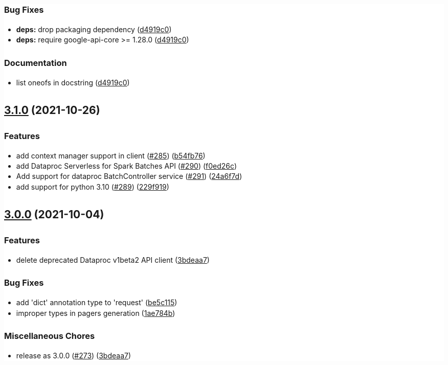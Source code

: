 ### Bug Fixes

* **deps:** drop packaging dependency ([d4919c0](https://www.github.com/googleapis/python-dataproc/commit/d4919c029ad12b5ee44942b55c5560aaf441f5a9))
* **deps:** require google-api-core >= 1.28.0 ([d4919c0](https://www.github.com/googleapis/python-dataproc/commit/d4919c029ad12b5ee44942b55c5560aaf441f5a9))


### Documentation

* list oneofs in docstring ([d4919c0](https://www.github.com/googleapis/python-dataproc/commit/d4919c029ad12b5ee44942b55c5560aaf441f5a9))

## [3.1.0](https://www.github.com/googleapis/python-dataproc/compare/v3.0.0...v3.1.0) (2021-10-26)


### Features

* add context manager support in client ([#285](https://www.github.com/googleapis/python-dataproc/issues/285)) ([b54fb76](https://www.github.com/googleapis/python-dataproc/commit/b54fb7647deaea64fe6ad553514c9d0ad62a0cbc))
* add Dataproc Serverless for Spark Batches API ([#290](https://www.github.com/googleapis/python-dataproc/issues/290)) ([f0ed26c](https://www.github.com/googleapis/python-dataproc/commit/f0ed26c6ccd2e9f438d1d5f31c5512761b0e20b9))
* Add support for dataproc BatchController service ([#291](https://www.github.com/googleapis/python-dataproc/issues/291)) ([24a6f7d](https://www.github.com/googleapis/python-dataproc/commit/24a6f7defee1e0fd2d195f934c004769d8f1a2b7))
* add support for python 3.10 ([#289](https://www.github.com/googleapis/python-dataproc/issues/289)) ([229f919](https://www.github.com/googleapis/python-dataproc/commit/229f919e31c39bc028cd2e6062437b0a8d061556))

## [3.0.0](https://www.github.com/googleapis/python-dataproc/compare/v2.6.0...v3.0.0) (2021-10-04)


### Features

* delete deprecated Dataproc v1beta2 API client ([3bdeaa7](https://www.github.com/googleapis/python-dataproc/commit/3bdeaa7e707ec2af445bf7c0321959b927c9c245))


### Bug Fixes

* add 'dict' annotation type to 'request' ([be5c115](https://www.github.com/googleapis/python-dataproc/commit/be5c11554f7accfe60dd5cb8da7c4888f688c282))
* improper types in pagers generation ([1ae784b](https://www.github.com/googleapis/python-dataproc/commit/1ae784bc1610aeb389eaa2cc7a6dc6f10c96788b))


### Miscellaneous Chores

* release as 3.0.0 ([#273](https://www.github.com/googleapis/python-dataproc/issues/273)) ([3bdeaa7](https://www.github.com/googleapis/python-dataproc/commit/3bdeaa7e707ec2af445bf7c0321959b927c9c245))
